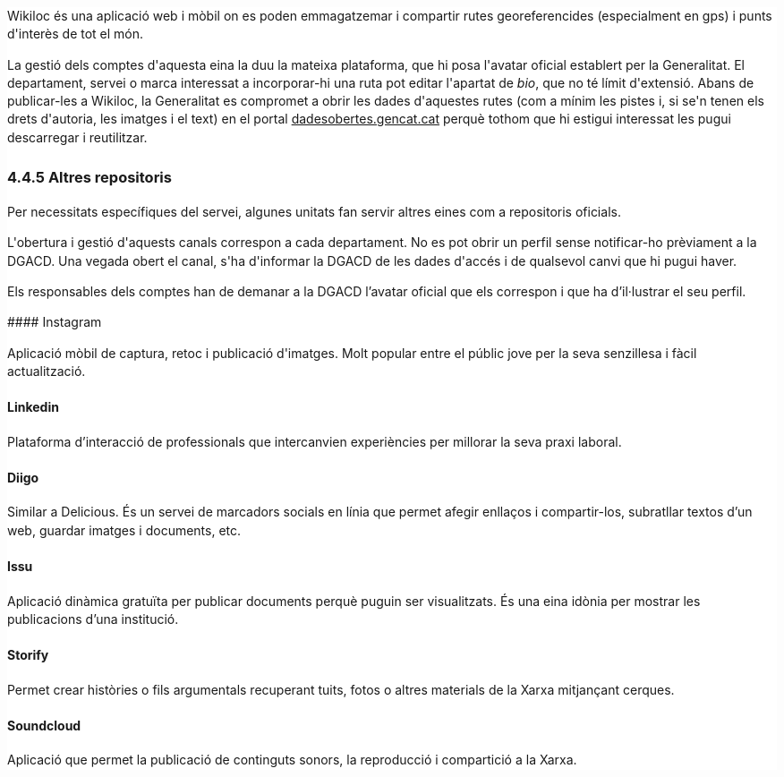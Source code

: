 Wikiloc és una aplicació web i mòbil on es poden emmagatzemar i compartir rutes georeferencides (especialment en gps) i punts d'interès de tot el món.

La gestió dels comptes d'aquesta eina la duu la mateixa plataforma, que hi posa l'avatar oficial establert per la Generalitat. El departament, servei o marca interessat a incorporar-hi una ruta pot editar l'apartat de *bio*, que no té límit d'extensió. Abans de publicar-les a Wikiloc, la Generalitat es compromet a obrir les dades d'aquestes rutes (com a mínim les pistes i, si se'n tenen els drets d'autoria, les imatges i el text) en el portal [dadesobertes.gencat.cat](http://dadesobertes.gencat.cat) perquè tothom que hi estigui interessat les pugui descarregar i reutilitzar.

<a name="445-altres-repositoris"></a>
### 4.4.5 Altres repositoris

Per necessitats específiques del servei, algunes unitats fan servir altres eines com a repositoris oficials.

L'obertura i gestió d'aquests canals correspon a cada departament. No es pot obrir un perfil sense notificar-ho prèviament a la DGACD. Una vegada obert el canal, s'ha d'informar la DGACD de les dades d'accés i de qualsevol canvi que hi pugui haver.

Els responsables dels comptes han de demanar a la DGACD l’avatar oficial que els correspon i que ha d’il·lustrar el seu perfil.

#### Instagram

Aplicació mòbil de captura, retoc i publicació d'imatges. Molt popular entre el públic jove per la seva senzillesa i fàcil actualització.

#### Linkedin

Plataforma d’interacció de professionals que intercanvien experiències per millorar la seva praxi laboral.

#### Diigo

Similar a Delicious. És un servei de marcadors socials en línia que permet afegir enllaços i compartir-los, subratllar textos d’un web, guardar imatges i documents, etc.

#### Issu

Aplicació dinàmica gratuïta per publicar documents perquè puguin ser visualitzats. És una eina idònia per mostrar les publicacions d’una institució.

#### Storify

Permet crear històries o fils argumentals recuperant tuits, fotos o altres materials de la Xarxa mitjançant cerques.

#### Soundcloud

Aplicació que permet la publicació de continguts sonors, la reproducció i compartició a la Xarxa.

